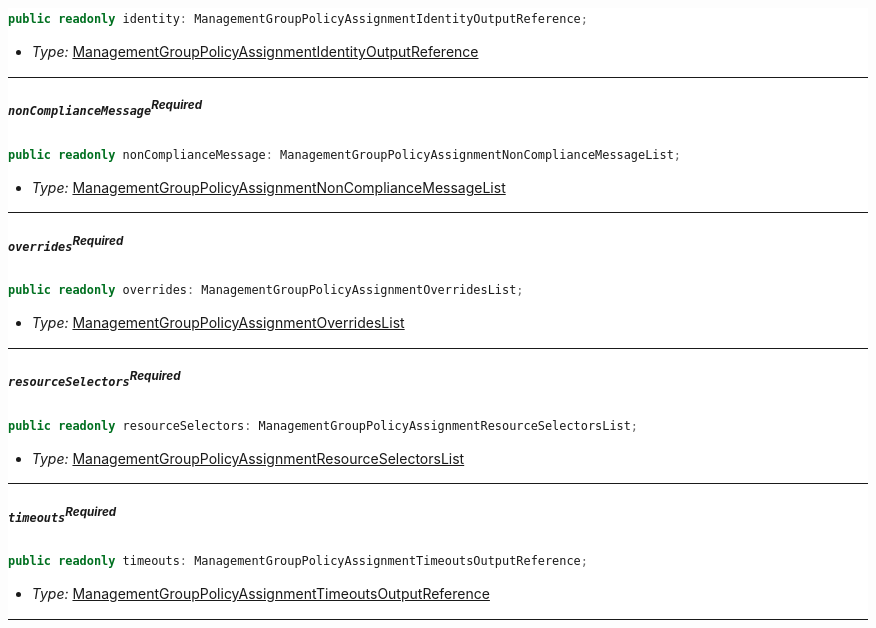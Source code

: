 ```typescript
public readonly identity: ManagementGroupPolicyAssignmentIdentityOutputReference;
```

- *Type:* <a href="#@cdktf/provider-azurerm.managementGroupPolicyAssignment.ManagementGroupPolicyAssignmentIdentityOutputReference">ManagementGroupPolicyAssignmentIdentityOutputReference</a>

---

##### `nonComplianceMessage`<sup>Required</sup> <a name="nonComplianceMessage" id="@cdktf/provider-azurerm.managementGroupPolicyAssignment.ManagementGroupPolicyAssignment.property.nonComplianceMessage"></a>

```typescript
public readonly nonComplianceMessage: ManagementGroupPolicyAssignmentNonComplianceMessageList;
```

- *Type:* <a href="#@cdktf/provider-azurerm.managementGroupPolicyAssignment.ManagementGroupPolicyAssignmentNonComplianceMessageList">ManagementGroupPolicyAssignmentNonComplianceMessageList</a>

---

##### `overrides`<sup>Required</sup> <a name="overrides" id="@cdktf/provider-azurerm.managementGroupPolicyAssignment.ManagementGroupPolicyAssignment.property.overrides"></a>

```typescript
public readonly overrides: ManagementGroupPolicyAssignmentOverridesList;
```

- *Type:* <a href="#@cdktf/provider-azurerm.managementGroupPolicyAssignment.ManagementGroupPolicyAssignmentOverridesList">ManagementGroupPolicyAssignmentOverridesList</a>

---

##### `resourceSelectors`<sup>Required</sup> <a name="resourceSelectors" id="@cdktf/provider-azurerm.managementGroupPolicyAssignment.ManagementGroupPolicyAssignment.property.resourceSelectors"></a>

```typescript
public readonly resourceSelectors: ManagementGroupPolicyAssignmentResourceSelectorsList;
```

- *Type:* <a href="#@cdktf/provider-azurerm.managementGroupPolicyAssignment.ManagementGroupPolicyAssignmentResourceSelectorsList">ManagementGroupPolicyAssignmentResourceSelectorsList</a>

---

##### `timeouts`<sup>Required</sup> <a name="timeouts" id="@cdktf/provider-azurerm.managementGroupPolicyAssignment.ManagementGroupPolicyAssignment.property.timeouts"></a>

```typescript
public readonly timeouts: ManagementGroupPolicyAssignmentTimeoutsOutputReference;
```

- *Type:* <a href="#@cdktf/provider-azurerm.managementGroupPolicyAssignment.ManagementGroupPolicyAssignmentTimeoutsOutputReference">ManagementGroupPolicyAssignmentTimeoutsOutputReference</a>

---